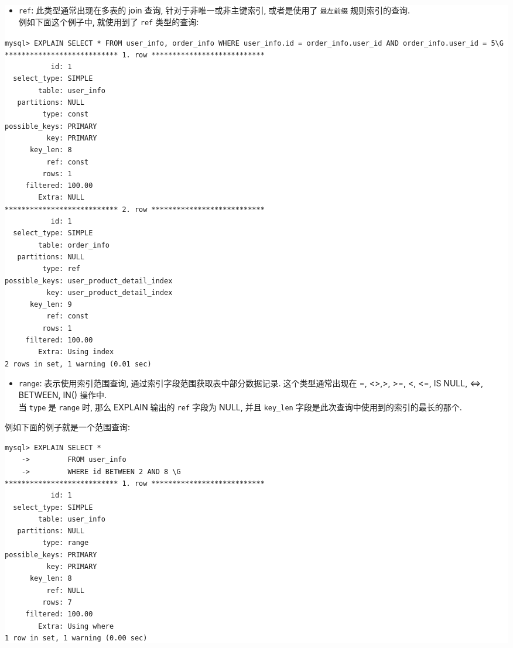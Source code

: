 *   `ref`: 此类型通常出现在多表的 join 查询, 针对于非唯一或非主键索引, 或者是使用了 `最左前缀` 规则索引的查询.  
    例如下面这个例子中, 就使用到了 `ref` 类型的查询:
    

```
mysql> EXPLAIN SELECT * FROM user_info, order_info WHERE user_info.id = order_info.user_id AND order_info.user_id = 5\G
*************************** 1. row ***************************
           id: 1
  select_type: SIMPLE
        table: user_info
   partitions: NULL
         type: const
possible_keys: PRIMARY
          key: PRIMARY
      key_len: 8
          ref: const
         rows: 1
     filtered: 100.00
        Extra: NULL
*************************** 2. row ***************************
           id: 1
  select_type: SIMPLE
        table: order_info
   partitions: NULL
         type: ref
possible_keys: user_product_detail_index
          key: user_product_detail_index
      key_len: 9
          ref: const
         rows: 1
     filtered: 100.00
        Extra: Using index
2 rows in set, 1 warning (0.01 sec)

```

*   `range`: 表示使用索引范围查询, 通过索引字段范围获取表中部分数据记录. 这个类型通常出现在 =, <>,>, >=, <, <=, IS NULL, <=>, BETWEEN, IN() 操作中.  
    当 `type` 是 `range` 时, 那么 EXPLAIN 输出的 `ref` 字段为 NULL, 并且 `key_len` 字段是此次查询中使用到的索引的最长的那个.
    

例如下面的例子就是一个范围查询:

```
mysql> EXPLAIN SELECT *
    ->         FROM user_info
    ->         WHERE id BETWEEN 2 AND 8 \G
*************************** 1. row ***************************
           id: 1
  select_type: SIMPLE
        table: user_info
   partitions: NULL
         type: range
possible_keys: PRIMARY
          key: PRIMARY
      key_len: 8
          ref: NULL
         rows: 7
     filtered: 100.00
        Extra: Using where
1 row in set, 1 warning (0.00 sec)

```
